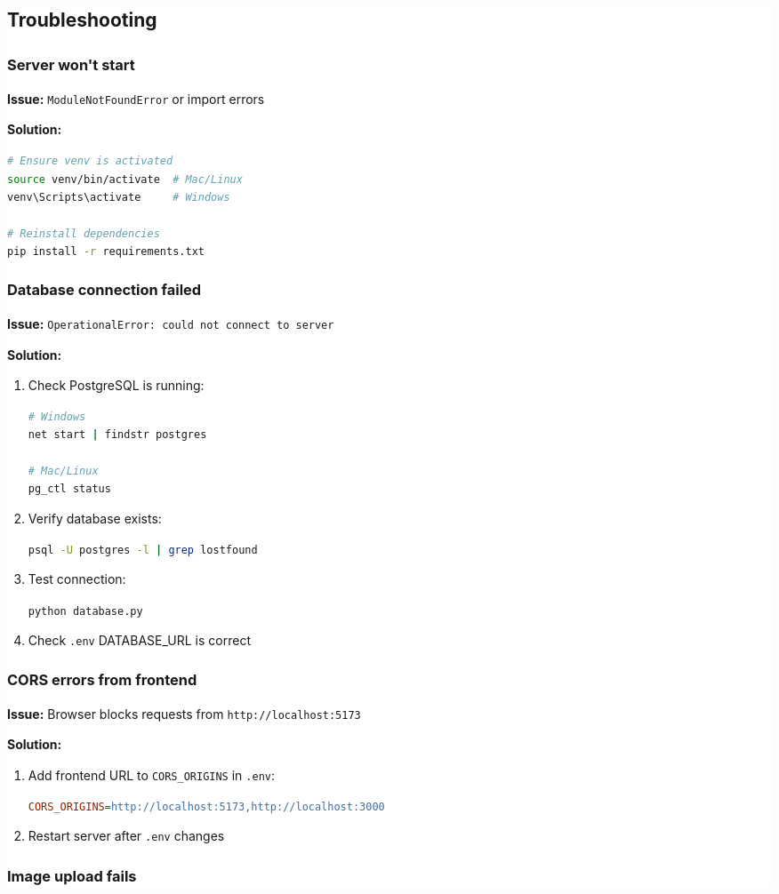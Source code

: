 
## Troubleshooting

### Server won't start

**Issue:** `ModuleNotFoundError` or import errors

**Solution:**
```bash
# Ensure venv is activated
source venv/bin/activate  # Mac/Linux
venv\Scripts\activate     # Windows

# Reinstall dependencies
pip install -r requirements.txt
```

### Database connection failed

**Issue:** `OperationalError: could not connect to server`

**Solution:**
1. Check PostgreSQL is running:
   ```bash
   # Windows
   net start | findstr postgres
   
   # Mac/Linux
   pg_ctl status
   ```

2. Verify database exists:
   ```bash
   psql -U postgres -l | grep lostfound
   ```

3. Test connection:
   ```bash
   python database.py
   ```

4. Check `.env` DATABASE_URL is correct

### CORS errors from frontend

**Issue:** Browser blocks requests from `http://localhost:5173`

**Solution:**
1. Add frontend URL to `CORS_ORIGINS` in `.env`:
   ```ini
   CORS_ORIGINS=http://localhost:5173,http://localhost:3000
   ```

2. Restart server after `.env` changes

### Image upload fails
